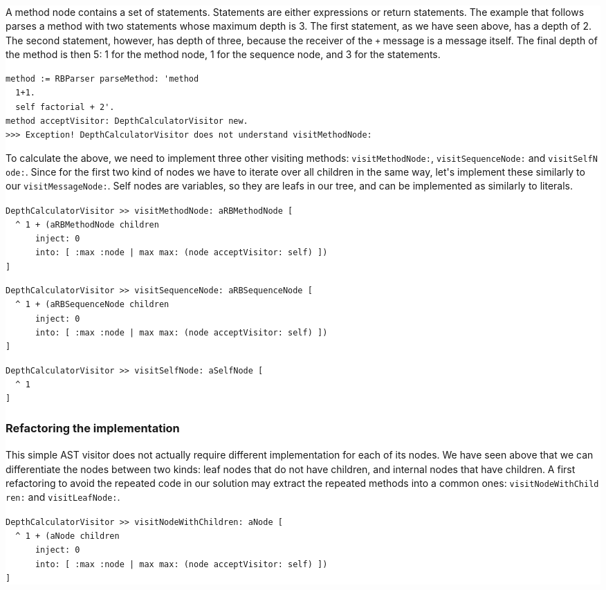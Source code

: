 
A method node contains a set of statements.
Statements are either expressions or return statements.
The example that follows parses a method with two statements whose maximum depth is 3.
The first statement, as we have seen above, has a depth of 2.
The second statement, however, has depth of three, because the receiver of the `+` message is a message itself.
The final depth of the method is then 5: 1 for the method node, 1 for the sequence node, and 3 for the statements.

```
method := RBParser parseMethod: 'method
  1+1.
  self factorial + 2'.
method acceptVisitor: DepthCalculatorVisitor new.
>>> Exception! DepthCalculatorVisitor does not understand visitMethodNode:
```


To calculate the above, we need to implement three other visiting methods: `visitMethodNode:`, `visitSequenceNode:` and `visitSelfNode:`. Since for the first two kind of nodes we have to iterate over all children in the same way, let's implement these similarly to our `visitMessageNode:`. Self nodes are variables, so they are leafs in our tree, and can be implemented as similarly to literals.

```
DepthCalculatorVisitor >> visitMethodNode: aRBMethodNode [
  ^ 1 + (aRBMethodNode children
      inject: 0
      into: [ :max :node | max max: (node acceptVisitor: self) ])
]
```


```
DepthCalculatorVisitor >> visitSequenceNode: aRBSequenceNode [
  ^ 1 + (aRBSequenceNode children
      inject: 0
      into: [ :max :node | max max: (node acceptVisitor: self) ])
]
```

```
DepthCalculatorVisitor >> visitSelfNode: aSelfNode [
  ^ 1
]
```


### Refactoring the implementation


This simple AST visitor does not actually require different implementation for each of its nodes.
We have seen above that we can differentiate the nodes between two kinds: leaf nodes that do not have children, and internal nodes that have children.
A first refactoring to avoid the repeated code in our solution may extract the repeated methods into a common ones: `visitNodeWithChildren:` and `visitLeafNode:`.

```
DepthCalculatorVisitor >> visitNodeWithChildren: aNode [
  ^ 1 + (aNode children
      inject: 0
      into: [ :max :node | max max: (node acceptVisitor: self) ])
]
```

